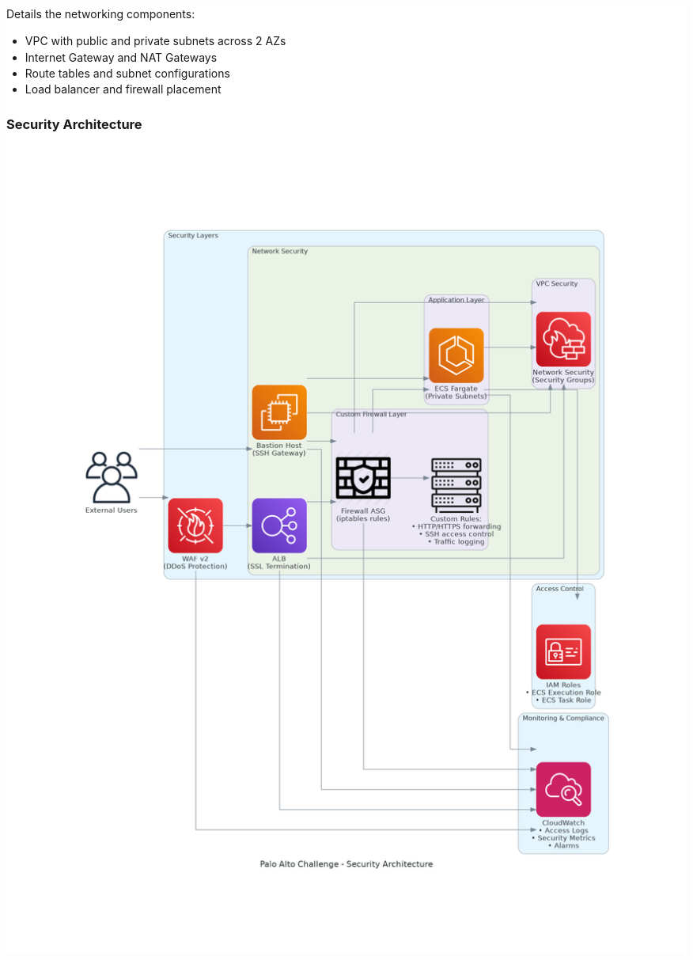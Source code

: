 Details the networking components:
- VPC with public and private subnets across 2 AZs
- Internet Gateway and NAT Gateways
- Route tables and subnet configurations
- Load balancer and firewall placement

### Security Architecture
![Security Architecture](assets/diagrams/security-architecture.png)
